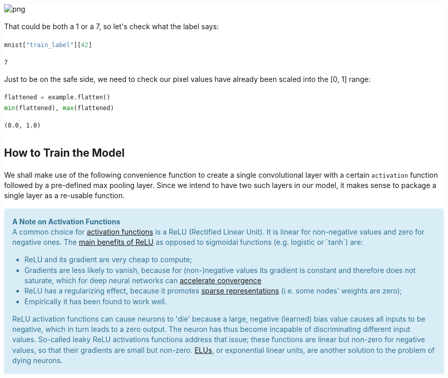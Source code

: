 
![png](output_10_0.png)


That could be both a 1 or a 7, so let's check what the label says:


```python
mnist["train_label"][42]
```




    7



Just to be on the safe side, we need to check our pixel values have already been scaled into the [0, 1] range:


```python
flattened = example.flatten()
min(flattened), max(flattened)
```




    (0.0, 1.0)



## How to Train the Model

We shall make use of the following convenience function to create a single convolutional layer with a certain `activation` function followed by a pre-defined max pooling layer.
Since we intend to have two such layers in our model, it makes sense to package a single layer as a re-usable function.

<div style="color: #31708f; background-color: #d9edf7; border-color: #bce8f1; padding: 15px; margin-top: 10px; margin-bottom: 10px; border: 1px solid transparent; border-radius: 4px;">
<b>A Note on Activation Functions</b><br>
    A common choice for <a href="https://arxiv.org/abs/1606.02228">activation functions</a> is a ReLU (Rectified Linear Unit).
    It is linear for non-negative values and zero for negative ones.
    The <a href="https://machinelearningmastery.com/rectified-linear-activation-function-for-deep-learning-neural-networks/">main benefits of ReLU</a> as opposed to sigmoidal functions (e.g. logistic or `tanh`) are:
    <ul>
        <li style="color: #31708f;">ReLU and its gradient are very cheap to compute;</li>
        <li style="color: #31708f;">Gradients are less likely to vanish, because for (non-)negative values its gradient is constant and therefore does not saturate, which for deep neural networks can <a href="https://dl.acm.org/doi/10.1145/3065386">accelerate convergence</a></li>
        <li style="color: #31708f;">ReLU has a regularizing effect, because it promotes <a href="https://www.researchgate.net/publication/215616967_Deep_Sparse_Rectifier_Neural_Networks">sparse representations</a> (i.e. some nodes' weights are zero);</li> 
        <li style="color: #31708f;">Empirically it has been found to work well.</li>
    </ul>
    ReLU activation functions can cause neurons to 'die' because a large, negative (learned) bias value causes all inputs to be negative, which in turn leads to a zero output.
    The neuron has thus become incapable of discriminating different input values.
    So-called leaky ReLU activations functions address that issue; these functions are linear but non-zero for negative values, so that their gradients are small but non-zero.
    <a href="https://arxiv.org/abs/1511.07289">ELUs</a>, or exponential linear units, are another solution to the problem of dying neurons.
</div>
